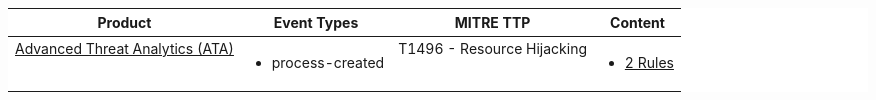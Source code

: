 |                                                                      Product                                                                      | Event Types                                                                                                                                                                                                                                                                                                                                                                                                                                                                                                                                                                                                                                                                                                                                                                                                                                                                                                                                                                                                                                                                                                                                                                                                                                                                                                                                                                                                                                                                              | MITRE TTP                                                                               | Content                                                                                                                                                    |
|:-------------------------------------------------------------------------------------------------------------------------------------------------:| ---------------------------------------------------------------------------------------------------------------------------------------------------------------------------------------------------------------------------------------------------------------------------------------------------------------------------------------------------------------------------------------------------------------------------------------------------------------------------------------------------------------------------------------------------------------------------------------------------------------------------------------------------------------------------------------------------------------------------------------------------------------------------------------------------------------------------------------------------------------------------------------------------------------------------------------------------------------------------------------------------------------------------------------------------------------------------------------------------------------------------------------------------------------------------------------------------------------------------------------------------------------------------------------------------------------------------------------------------------------------------------------------------------------------------------------------------------------------------------------- | --------------------------------------------------------------------------------------- | ---------------------------------------------------------------------------------------------------------------------------------------------------------- |
|    [Advanced Threat Analytics (ATA)](../DataSources/Microsoft/Advanced_Threat_Analytics_(ATA)/ds_microsoft_advanced_threat_analytics_(ata).md)    | <ul><li>process-created</li></li></ul>                                                                                                                                                                                                                                                                                                                                                                                                                                                                                                                                                                                                                                                                                                                                                                                                                                                                                                                                                                                                                                                                                                                                                                                                                                                                                                                                                                                                                                                   | T1496 - Resource Hijacking<br>                                                          | [<ul><li>2 Rules</li></ul>](../DataSources/Microsoft/Advanced_Threat_Analytics_(ATA)/RM/r_m_microsoft_advanced_threat_analytics_(ata)_Cryptomining.md)     |